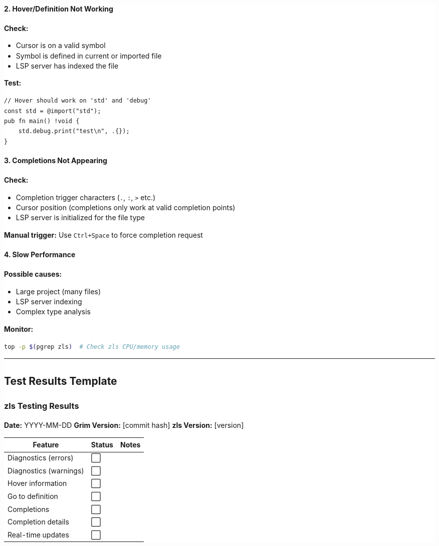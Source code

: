 #### 2. **Hover/Definition Not Working**

**Check:**
- Cursor is on a valid symbol
- Symbol is defined in current or imported file
- LSP server has indexed the file

**Test:**
```zig
// Hover should work on 'std' and 'debug'
const std = @import("std");
pub fn main() !void {
    std.debug.print("test\n", .{});
}
```

#### 3. **Completions Not Appearing**

**Check:**
- Completion trigger characters (`.`, `:`, `>` etc.)
- Cursor position (completions only work at valid completion points)
- LSP server is initialized for the file type

**Manual trigger:** Use `Ctrl+Space` to force completion request

#### 4. **Slow Performance**

**Possible causes:**
- Large project (many files)
- LSP server indexing
- Complex type analysis

**Monitor:**
```bash
top -p $(pgrep zls)  # Check zls CPU/memory usage
```

---

## Test Results Template

### zls Testing Results

**Date:** YYYY-MM-DD
**Grim Version:** [commit hash]
**zls Version:** [version]

| Feature | Status | Notes |
|---------|--------|-------|
| Diagnostics (errors) | ⬜ | |
| Diagnostics (warnings) | ⬜ | |
| Hover information | ⬜ | |
| Go to definition | ⬜ | |
| Completions | ⬜ | |
| Completion details | ⬜ | |
| Real-time updates | ⬜ | |

